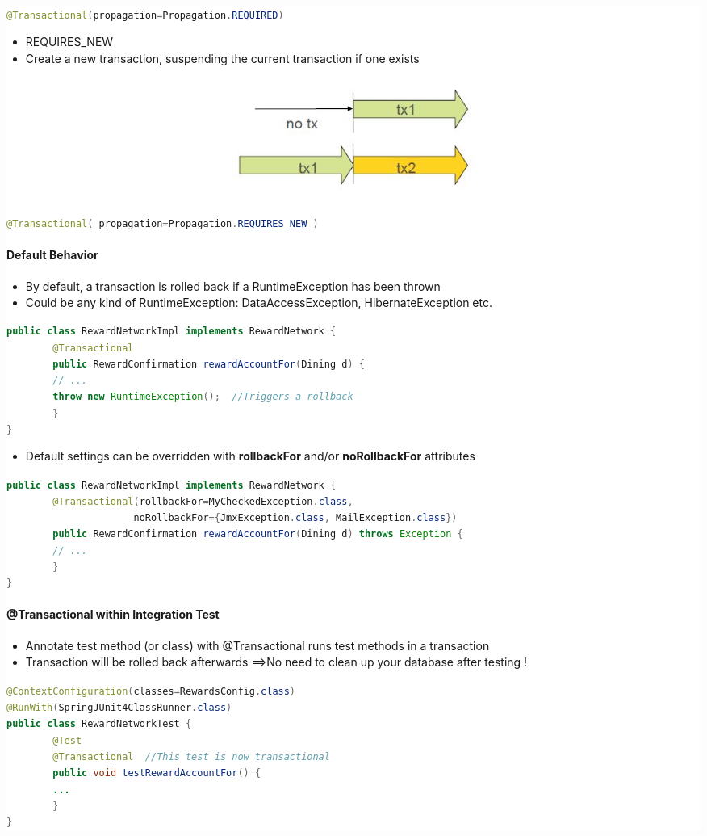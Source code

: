   ```java
  @Transactional(propagation=Propagation.REQUIRED)
  ```


  *  REQUIRES_NEW
* Create a new transaction, suspending the current transaction if one exists
<p align="center">
   <img width="35%" height="65%" src="./src/page428.JPG">
</p>

  ```java
  @Transactional( propagation=Propagation.REQUIRES_NEW )
  ```


#### Default Behavior
* By default, a transaction is rolled back if a RuntimeException has been thrown
* Could be any kind of RuntimeException: DataAccessException, HibernateException etc.
```java
public class RewardNetworkImpl implements RewardNetwork {
        @Transactional
        public RewardConfirmation rewardAccountFor(Dining d) {
        // ...
        throw new RuntimeException();  //Triggers a rollback
        }
}
```

* Default settings can be overridden with **rollbackFor** and/or **noRollbackFor** attributes
```java
public class RewardNetworkImpl implements RewardNetwork {
        @Transactional(rollbackFor=MyCheckedException.class,
                      noRollbackFor={JmxException.class, MailException.class})
        public RewardConfirmation rewardAccountFor(Dining d) throws Exception {
        // ...
        }
}
```

#### @Transactional within Integration Test
* Annotate test method (or class) with @Transactional runs test methods in a transaction
* Transaction will be rolled back afterwards ==>No need to clean up your database after testing !

```java
@ContextConfiguration(classes=RewardsConfig.class)
@RunWith(SpringJUnit4ClassRunner.class)
public class RewardNetworkTest {
        @Test
        @Transactional  //This test is now transactional
        public void testRewardAccountFor() {
        ...
        }
}
```
